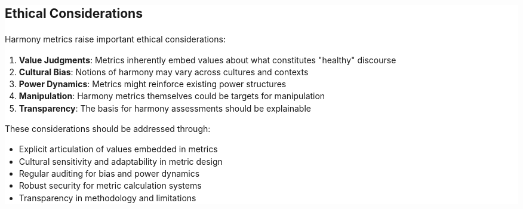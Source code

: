 ## Ethical Considerations

Harmony metrics raise important ethical considerations:

1. **Value Judgments**: Metrics inherently embed values about what constitutes "healthy" discourse
2. **Cultural Bias**: Notions of harmony may vary across cultures and contexts
3. **Power Dynamics**: Metrics might reinforce existing power structures
4. **Manipulation**: Harmony metrics themselves could be targets for manipulation
5. **Transparency**: The basis for harmony assessments should be explainable

These considerations should be addressed through:

- Explicit articulation of values embedded in metrics
- Cultural sensitivity and adaptability in metric design
- Regular auditing for bias and power dynamics
- Robust security for metric calculation systems
- Transparency in methodology and limitations 